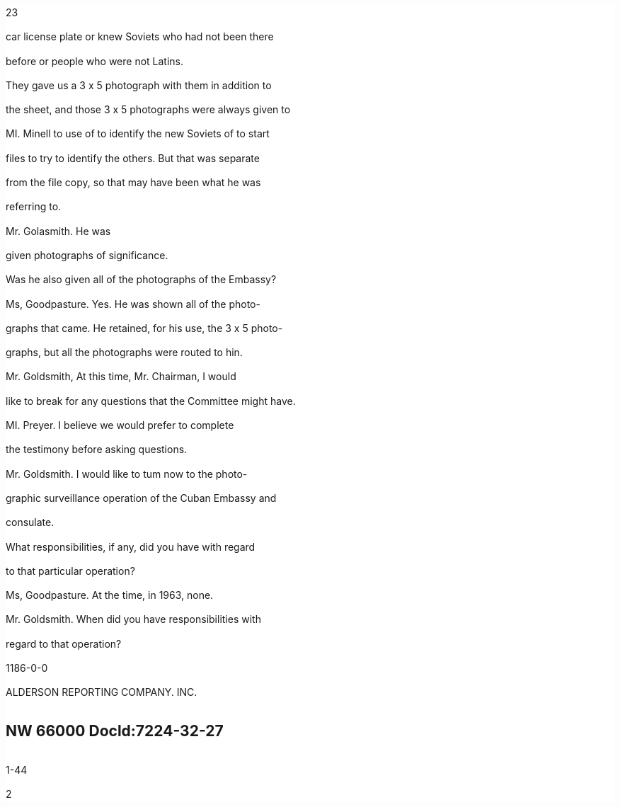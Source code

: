 23

car license plate or knew Soviets who had not been there

before or people who were not Latins.

They gave us a 3 x 5 photograph with them in addition to

the sheet, and those 3 x 5 photographs were always given to

MI. Minell to use of to identify the new Soviets of to start

files to try to identify the others. But that was separate

from the file copy, so that may have been what he was

referring to.

Mr. Golasmith. He was

given photographs of significance.

Was he also given all of the photographs of the Embassy?

Ms, Goodpasture. Yes. He was shown all of the photo-

graphs that came. He retained, for his use, the 3 x 5 photo-

graphs, but all the photographs were routed to hin.

Mr. Goldsmith, At this time, Mr. Chairman, I would

like to break for any questions that the Committee might have.

MI. Preyer. I believe we would prefer to complete

the testimony before asking questions.

Mr. Goldsmith. I would like to tum now to the photo-

graphic surveillance operation of the Cuban Embassy and

consulate.

What responsibilities, if any, did you have with regard

to that particular operation?

Ms, Goodpasture. At the time, in 1963, none.

Mr. Goldsmith. When did you have responsibilities with

regard to that operation?

1186-0-0

ALDERSON REPORTING COMPANY. INC.

NW 66000 Docld:7224-32-27
---

##
1-44

2
